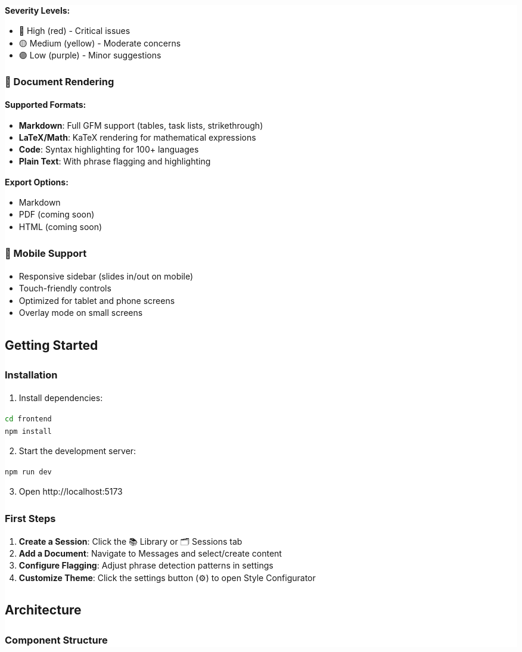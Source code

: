 **Severity Levels:**
- 🔴 High (red) - Critical issues
- 🟡 Medium (yellow) - Moderate concerns
- 🟣 Low (purple) - Minor suggestions

### 📄 Document Rendering

**Supported Formats:**
- **Markdown**: Full GFM support (tables, task lists, strikethrough)
- **LaTeX/Math**: KaTeX rendering for mathematical expressions
- **Code**: Syntax highlighting for 100+ languages
- **Plain Text**: With phrase flagging and highlighting

**Export Options:**
- Markdown
- PDF (coming soon)
- HTML (coming soon)

### 📱 Mobile Support

- Responsive sidebar (slides in/out on mobile)
- Touch-friendly controls
- Optimized for tablet and phone screens
- Overlay mode on small screens

## Getting Started

### Installation

1. Install dependencies:
```bash
cd frontend
npm install
```

2. Start the development server:
```bash
npm run dev
```

3. Open http://localhost:5173

### First Steps

1. **Create a Session**: Click the 📚 Library or 🗂️ Sessions tab
2. **Add a Document**: Navigate to Messages and select/create content
3. **Configure Flagging**: Adjust phrase detection patterns in settings
4. **Customize Theme**: Click the settings button (⚙️) to open Style Configurator

## Architecture

### Component Structure
